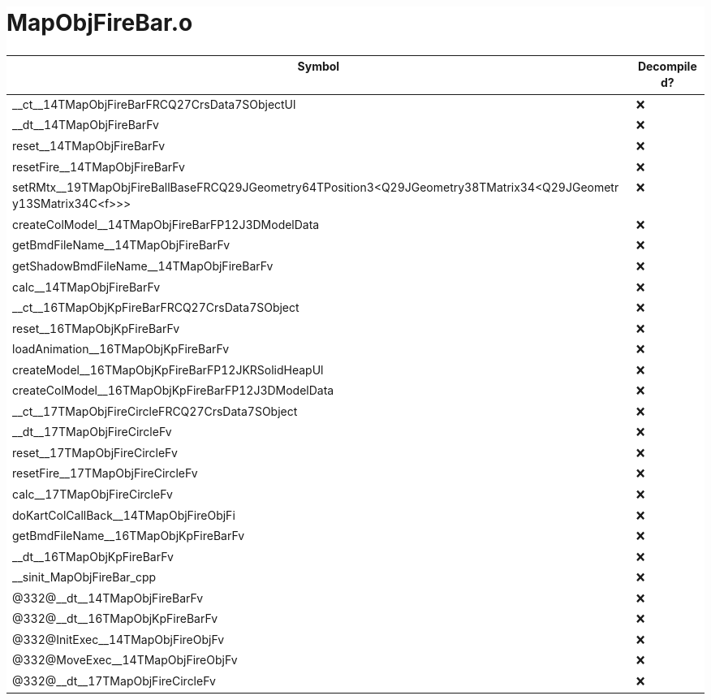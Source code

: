 
# MapObjFireBar.o
| Symbol | Decompiled? |
| ------------- | ------------- |
| __ct__14TMapObjFireBarFRCQ27CrsData7SObjectUl | :x: |
| __dt__14TMapObjFireBarFv | :x: |
| reset__14TMapObjFireBarFv | :x: |
| resetFire__14TMapObjFireBarFv | :x: |
| setRMtx__19TMapObjFireBallBaseFRCQ29JGeometry64TPosition3&lt;Q29JGeometry38TMatrix34&lt;Q29JGeometry13SMatrix34C&lt;f&gt;&gt;&gt; | :x: |
| createColModel__14TMapObjFireBarFP12J3DModelData | :x: |
| getBmdFileName__14TMapObjFireBarFv | :x: |
| getShadowBmdFileName__14TMapObjFireBarFv | :x: |
| calc__14TMapObjFireBarFv | :x: |
| __ct__16TMapObjKpFireBarFRCQ27CrsData7SObject | :x: |
| reset__16TMapObjKpFireBarFv | :x: |
| loadAnimation__16TMapObjKpFireBarFv | :x: |
| createModel__16TMapObjKpFireBarFP12JKRSolidHeapUl | :x: |
| createColModel__16TMapObjKpFireBarFP12J3DModelData | :x: |
| __ct__17TMapObjFireCircleFRCQ27CrsData7SObject | :x: |
| __dt__17TMapObjFireCircleFv | :x: |
| reset__17TMapObjFireCircleFv | :x: |
| resetFire__17TMapObjFireCircleFv | :x: |
| calc__17TMapObjFireCircleFv | :x: |
| doKartColCallBack__14TMapObjFireObjFi | :x: |
| getBmdFileName__16TMapObjKpFireBarFv | :x: |
| __dt__16TMapObjKpFireBarFv | :x: |
| __sinit_MapObjFireBar_cpp | :x: |
| @332@__dt__14TMapObjFireBarFv | :x: |
| @332@__dt__16TMapObjKpFireBarFv | :x: |
| @332@InitExec__14TMapObjFireObjFv | :x: |
| @332@MoveExec__14TMapObjFireObjFv | :x: |
| @332@__dt__17TMapObjFireCircleFv | :x: |
